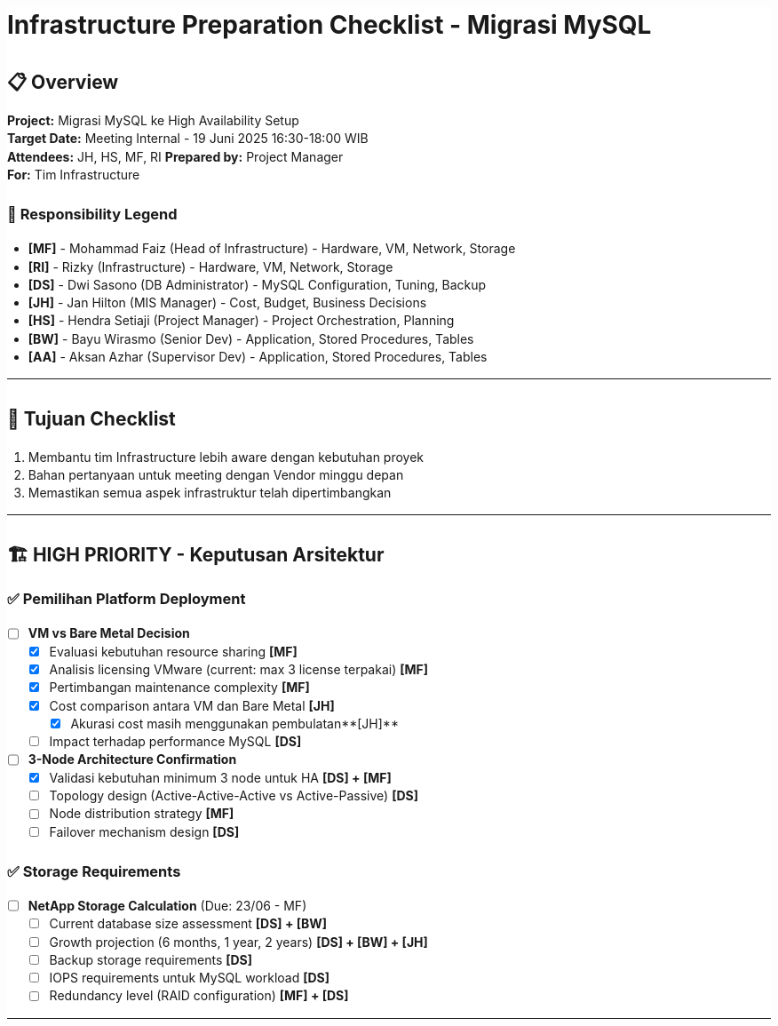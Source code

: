 # Infrastructure Preparation Checklist - Migrasi MySQL

## 📋 Overview
**Project:** Migrasi MySQL ke High Availability Setup  
**Target Date:** Meeting Internal - 19 Juni 2025 16:30-18:00 WIB  
**Attendees:** JH, HS, MF, RI
**Prepared by:** Project Manager  
**For:** Tim Infrastructure  

### 👥 **Responsibility Legend**
- **[MF]** - Mohammad Faiz (Head of Infrastructure) - Hardware, VM, Network, Storage
- **[RI]** - Rizky (Infrastructure) - Hardware, VM, Network, Storage
- **[DS]** - Dwi Sasono (DB Administrator) - MySQL Configuration, Tuning, Backup
- **[JH]** - Jan Hilton (MIS Manager) - Cost, Budget, Business Decisions
- **[HS]** - Hendra Setiaji (Project Manager) - Project Orchestration, Planning
- **[BW]** - Bayu Wirasmo (Senior Dev) - Application, Stored Procedures, Tables
- **[AA]** - Aksan Azhar (Supervisor Dev) - Application, Stored Procedures, Tables

---

## 🎯 Tujuan Checklist
1. Membantu tim Infrastructure lebih aware dengan kebutuhan proyek
2. Bahan pertanyaan untuk meeting dengan Vendor minggu depan
3. Memastikan semua aspek infrastruktur telah dipertimbangkan

---

## 🏗️ **HIGH PRIORITY - Keputusan Arsitektur**

### ✅ **Pemilihan Platform Deployment**
- [ ] **VM vs Bare Metal Decision**
  - [x] Evaluasi kebutuhan resource sharing **[MF]**
  - [x] Analisis licensing VMware (current: max 3 license terpakai) **[MF]**
  - [x] Pertimbangan maintenance complexity **[MF]**
  - [x] Cost comparison antara VM dan Bare Metal **[JH]**
     - [x] Akurasi cost masih menggunakan pembulatan**[JH]**
  - [ ] Impact terhadap performance MySQL **[DS]**

- [ ] **3-Node Architecture Confirmation**
  - [x] Validasi kebutuhan minimum 3 node untuk HA **[DS] + [MF]**
  - [ ] Topology design (Active-Active-Active vs Active-Passive) **[DS]**
  - [ ] Node distribution strategy **[MF]**
  - [ ] Failover mechanism design **[DS]**

### ✅ **Storage Requirements**
- [ ] **NetApp Storage Calculation** (Due: 23/06 - MF)
  - [ ] Current database size assessment **[DS] + [BW]**
  - [ ] Growth projection (6 months, 1 year, 2 years) **[DS] + [BW] + [JH]**
  - [ ] Backup storage requirements **[DS]**
  - [ ] IOPS requirements untuk MySQL workload **[DS]**
  - [ ] Redundancy level (RAID configuration) **[MF] + [DS]**

---